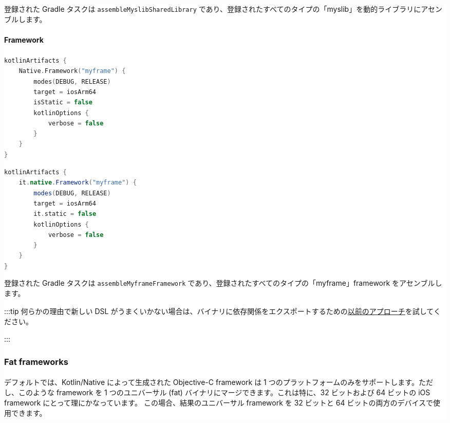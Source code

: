 </TabItem>
</Tabs>

登録された Gradle タスクは `assembleMyslibSharedLibrary` であり、登録されたすべてのタイプの「myslib」を動的ライブラリにアセンブルします。

#### Framework

<Tabs groupId="build-script">
<TabItem value="kotlin" label="Kotlin" default>

```kotlin
kotlinArtifacts {
    Native.Framework("myframe") {
        modes(DEBUG, RELEASE)
        target = iosArm64
        isStatic = false
        kotlinOptions {
            verbose = false
        }
    }
}
```

</TabItem>
<TabItem value="groovy" label="Groovy" default>

```groovy
kotlinArtifacts {
    it.native.Framework("myframe") {
        modes(DEBUG, RELEASE)
        target = iosArm64
        it.static = false
        kotlinOptions {
            verbose = false
        }
    }
}
```

</TabItem>
</Tabs>

登録された Gradle タスクは `assembleMyframeFramework` であり、登録されたすべてのタイプの「myframe」framework をアセンブルします。

:::tip
何らかの理由で新しい DSL がうまくいかない場合は、バイナリに依存関係をエクスポートするための[以前のアプローチ](multiplatform-build-native-binaries#export-dependencies-to-binaries)を試してください。

:::

### Fat frameworks

デフォルトでは、Kotlin/Native によって生成された Objective-C framework は 1 つのプラットフォームのみをサポートします。ただし、このような framework を 1 つのユニバーサル (fat) バイナリにマージできます。これは特に、32 ビットおよび 64 ビットの iOS framework にとって理にかなっています。
この場合、結果のユニバーサル framework を 32 ビットと 64 ビットの両方のデバイスで使用できます。

<Tabs groupId="build-script">
<TabItem value="kotlin" label="Kotlin" default>
